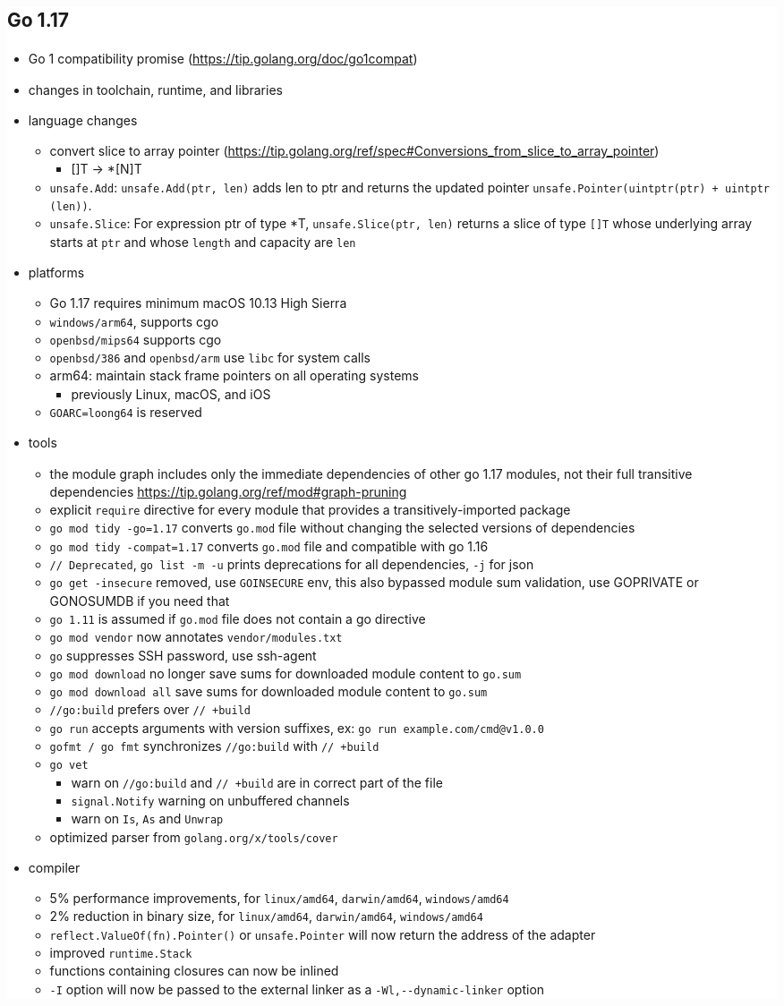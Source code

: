 Go 1.17
-------
+ Go 1 compatibility promise (https://tip.golang.org/doc/go1compat)
+ changes in toolchain, runtime, and libraries
+ language changes
	+ convert slice to array pointer (https://tip.golang.org/ref/spec#Conversions_from_slice_to_array_pointer)
		+ []T -> *[N]T
	+ `unsafe.Add`: `unsafe.Add(ptr, len)` adds len to ptr and returns the updated pointer 
		`unsafe.Pointer(uintptr(ptr) + uintptr(len))`.
	+ `unsafe.Slice`: For expression ptr of type *T, `unsafe.Slice(ptr, len)` returns a slice of 
		type `[]T` whose underlying array starts at `ptr` and whose `length` and capacity are `len`

+ platforms
	+ Go 1.17 requires minimum macOS 10.13 High Sierra 
	+ `windows/arm64`, supports cgo
	+ `openbsd/mips64` supports cgo
	+ `openbsd/386` and `openbsd/arm` use `libc` for  system calls
	+ arm64: maintain stack frame pointers on all operating systems
		+ previously Linux, macOS, and iOS
	+ `GOARC=loong64` is reserved

+ tools
	+  the module graph includes only the immediate dependencies of other go 1.17 modules, not their full 
		transitive dependencies https://tip.golang.org/ref/mod#graph-pruning
	+ explicit `require` directive for every module that provides a transitively-imported package
	+ `go mod tidy -go=1.17` converts `go.mod` file without changing the selected versions of dependencies
	+ `go mod tidy -compat=1.17` converts `go.mod` file and compatible with go 1.16
	+ `// Deprecated`, `go list -m -u` prints deprecations for all dependencies, `-j` for json
	+ `go get -insecure` removed, use `GOINSECURE` env, this also bypassed module sum validation, 
		use GOPRIVATE or GONOSUMDB if you need that
	+ `go 1.11` is assumed if `go.mod` file does not contain a go directive
	+ `go mod vendor` now annotates `vendor/modules.txt`
	+ `go` suppresses SSH password, use ssh-agent
	+ `go mod download` no longer save sums for downloaded module content to `go.sum`
	+ `go mod download all` save sums for downloaded module content to `go.sum`
	+ `//go:build` prefers over `// +build`
	+ `go run` accepts arguments with version suffixes, ex: `go run example.com/cmd@v1.0.0`
	+ `gofmt / go fmt` synchronizes `//go:build` with `// +build`
	+ `go vet`
		+ warn on `//go:build` and `// +build` are in correct part of the file
		+ `signal.Notify` warning on unbuffered channels
		+ warn on `Is`, `As` and `Unwrap`
	+ optimized parser from `golang.org/x/tools/cover`

+ compiler
	+ 5% performance improvements, for `linux/amd64`, `darwin/amd64`, `windows/amd64`
	+ 2% reduction in binary size, for `linux/amd64`, `darwin/amd64`, `windows/amd64`
	+ `reflect.ValueOf(fn).Pointer()` or `unsafe.Pointer` will now return the address of the adapter
	+ improved `runtime.Stack` 
	+ functions containing closures can now be inlined
	+ `-I` option will now be passed to the external linker as a `-Wl,--dynamic-linker` option
